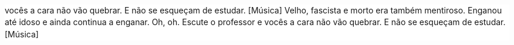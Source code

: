vocês a cara não vão
quebrar. E não se esqueçam de estudar.
[Música]
Velho, fascista e morto era também
mentiroso. Enganou até idoso e ainda
continua a
enganar. Oh, oh. Escute o
professor e vocês a cara não vão
quebrar. E não se esqueçam de estudar.
[Música]